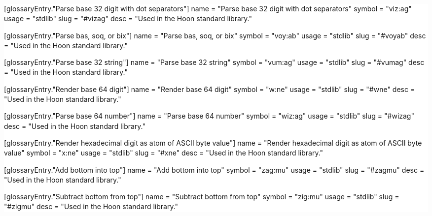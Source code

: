 [glossaryEntry."Parse base 32 digit with dot separators"]
name = "Parse base 32 digit with dot separators"
symbol = "viz:ag"
usage = "stdlib"
slug = "#vizag"
desc = "Used in the Hoon standard library."

[glossaryEntry."Parse bas, soq, or bix"]
name = "Parse bas, soq, or bix"
symbol = "voy:ab"
usage = "stdlib"
slug = "#voyab"
desc = "Used in the Hoon standard library."

[glossaryEntry."Parse base 32 string"]
name = "Parse base 32 string"
symbol = "vum:ag"
usage = "stdlib"
slug = "#vumag"
desc = "Used in the Hoon standard library."

[glossaryEntry."Render base 64 digit"]
name = "Render base 64 digit"
symbol = "w:ne"
usage = "stdlib"
slug = "#wne"
desc = "Used in the Hoon standard library."

[glossaryEntry."Parse base 64 number"]
name = "Parse base 64 number"
symbol = "wiz:ag"
usage = "stdlib"
slug = "#wizag"
desc = "Used in the Hoon standard library."

[glossaryEntry."Render hexadecimal digit as atom of ASCII byte value"]
name = "Render hexadecimal digit as atom of ASCII byte value"
symbol = "x:ne"
usage = "stdlib"
slug = "#xne"
desc = "Used in the Hoon standard library."

[glossaryEntry."Add bottom into top"]
name = "Add bottom into top"
symbol = "zag:mu"
usage = "stdlib"
slug = "#zagmu"
desc = "Used in the Hoon standard library."

[glossaryEntry."Subtract bottom from top"]
name = "Subtract bottom from top"
symbol = "zig:mu"
usage = "stdlib"
slug = "#zigmu"
desc = "Used in the Hoon standard library."

